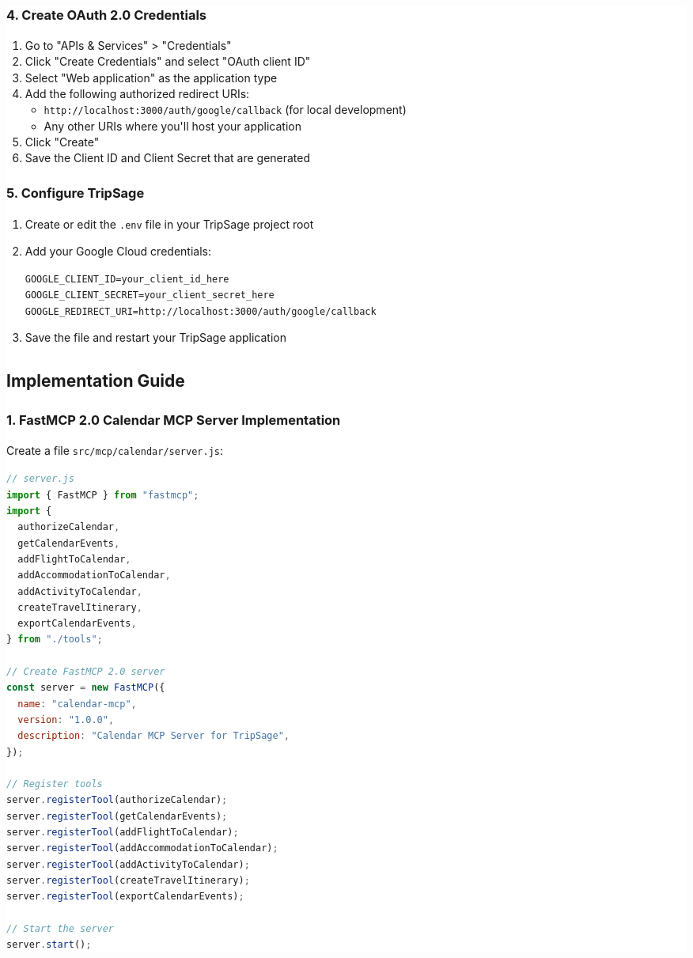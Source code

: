 ### 4. Create OAuth 2.0 Credentials

1. Go to "APIs & Services" > "Credentials"
2. Click "Create Credentials" and select "OAuth client ID"
3. Select "Web application" as the application type
4. Add the following authorized redirect URIs:
   - `http://localhost:3000/auth/google/callback` (for local development)
   - Any other URIs where you'll host your application
5. Click "Create"
6. Save the Client ID and Client Secret that are generated

### 5. Configure TripSage

1. Create or edit the `.env` file in your TripSage project root
2. Add your Google Cloud credentials:

   ```plaintext
   GOOGLE_CLIENT_ID=your_client_id_here
   GOOGLE_CLIENT_SECRET=your_client_secret_here
   GOOGLE_REDIRECT_URI=http://localhost:3000/auth/google/callback
   ```

3. Save the file and restart your TripSage application

## Implementation Guide

### 1. FastMCP 2.0 Calendar MCP Server Implementation

Create a file `src/mcp/calendar/server.js`:

```javascript
// server.js
import { FastMCP } from "fastmcp";
import {
  authorizeCalendar,
  getCalendarEvents,
  addFlightToCalendar,
  addAccommodationToCalendar,
  addActivityToCalendar,
  createTravelItinerary,
  exportCalendarEvents,
} from "./tools";

// Create FastMCP 2.0 server
const server = new FastMCP({
  name: "calendar-mcp",
  version: "1.0.0",
  description: "Calendar MCP Server for TripSage",
});

// Register tools
server.registerTool(authorizeCalendar);
server.registerTool(getCalendarEvents);
server.registerTool(addFlightToCalendar);
server.registerTool(addAccommodationToCalendar);
server.registerTool(addActivityToCalendar);
server.registerTool(createTravelItinerary);
server.registerTool(exportCalendarEvents);

// Start the server
server.start();
```
